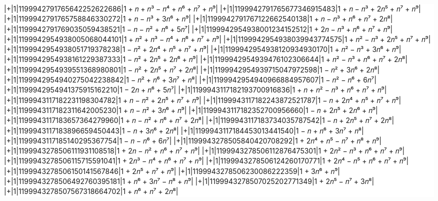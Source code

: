 |+|1|1199942791765642252622686|1 + 𝑛 + 𝑛³ − 𝑛⁴ + 𝑛⁶ + 𝑛⁷ + 𝑛⁹|
|+|1|1199942791765677346915483|1 + 𝑛 − 𝑛³ + 2𝑛⁵ + 𝑛⁷ + 𝑛⁹|
|+|1|1199942791765758846330272|1 + 𝑛 − 𝑛³ + 3𝑛⁶ + 𝑛⁹|
|+|1|1199942791767122662540138|1 + 𝑛 − 𝑛³ + 𝑛⁶ + 𝑛⁷ + 2𝑛⁸|
|+|1|1199942791769035059438521|1 − 𝑛 − 𝑛² + 𝑛⁶ + 5𝑛⁷|
|+|1|1199942954938001234152512|1 + 2𝑛 − 𝑛³ + 𝑛⁶ + 𝑛⁷ + 𝑛⁹|
|+|1|1199942954938005068044101|1 + 𝑛² + 𝑛³ − 𝑛⁴ + 𝑛⁶ + 𝑛⁷ + 𝑛⁹|
|+|1|1199942954938039943774575|1 + 𝑛² − 𝑛³ + 2𝑛⁵ + 𝑛⁷ + 𝑛⁹|
|+|1|1199942954938051719378238|1 − 𝑛² + 2𝑛⁴ + 𝑛⁵ + 𝑛⁷ + 𝑛⁹|
|+|1|1199942954938120934930170|1 + 𝑛² − 𝑛³ + 3𝑛⁶ + 𝑛⁹|
|+|1|1199942954938161229387333|1 − 𝑛² + 2𝑛⁵ + 2𝑛⁶ + 𝑛⁹|
|+|1|1199942954939476102306644|1 + 𝑛² − 𝑛³ + 𝑛⁶ + 𝑛⁷ + 2𝑛⁸|
|+|1|1199942954939551368980801|1 − 𝑛² + 2𝑛⁵ + 𝑛⁷ + 2𝑛⁸|
|+|1|1199942954939715047972598|1 − 𝑛² + 3𝑛⁶ + 2𝑛⁸|
|+|1|1199942954940275042238842|1 − 𝑛² + 𝑛⁶ + 3𝑛⁷ + 𝑛⁸|
|+|1|1199942954940966884957607|1 − 𝑛² − 𝑛⁶ + 6𝑛⁷|
|+|1|1199942954941375915162210|1 − 2𝑛 + 𝑛⁶ + 5𝑛⁷|
|+|1|1199943117182193700916836|1 + 𝑛 + 𝑛² − 𝑛³ + 𝑛⁶ + 𝑛⁷ + 𝑛⁹|
|+|1|1199943117182231198304782|1 + 𝑛 − 𝑛² + 2𝑛⁵ + 𝑛⁷ + 𝑛⁹|
|+|1|1199943117182243872521787|1 − 𝑛 + 2𝑛⁴ + 𝑛⁵ + 𝑛⁷ + 𝑛⁹|
|+|1|1199943117182311642005230|1 + 𝑛 − 𝑛² + 3𝑛⁶ + 𝑛⁹|
|+|1|1199943117182352700956660|1 − 𝑛 + 2𝑛⁵ + 2𝑛⁶ + 𝑛⁹|
|+|1|1199943117183657364279960|1 + 𝑛 − 𝑛² + 𝑛⁶ + 𝑛⁷ + 2𝑛⁸|
|+|1|1199943117183734035787542|1 − 𝑛 + 2𝑛⁵ + 𝑛⁷ + 2𝑛⁸|
|+|1|1199943117183896659450443|1 − 𝑛 + 3𝑛⁶ + 2𝑛⁸|
|+|1|1199943117184453013441540|1 − 𝑛 + 𝑛⁶ + 3𝑛⁷ + 𝑛⁸|
|+|1|1199943117185140295367754|1 − 𝑛 − 𝑛⁶ + 6𝑛⁷|
|+|1|1199943278505840420708292|1 + 2𝑛⁴ + 𝑛⁵ − 𝑛⁷ + 𝑛⁸ + 𝑛⁹|
|+|1|1199943278506111931108518|1 + 2𝑛 − 𝑛² + 𝑛⁶ + 𝑛⁷ + 𝑛⁹|
|+|1|1199943278506112876475301|1 + 2𝑛² − 𝑛³ + 𝑛⁶ + 𝑛⁷ + 𝑛⁹|
|+|1|1199943278506115715591041|1 + 2𝑛³ − 𝑛⁴ + 𝑛⁶ + 𝑛⁷ + 𝑛⁹|
|+|1|1199943278506124260170771|1 + 2𝑛⁴ − 𝑛⁵ + 𝑛⁶ + 𝑛⁷ + 𝑛⁹|
|+|1|1199943278506150141567846|1 + 2𝑛⁵ + 𝑛⁷ + 𝑛⁹|
|+|1|1199943278506230086222359|1 + 3𝑛⁶ + 𝑛⁹|
|+|1|1199943278506492760395181|1 + 𝑛⁶ + 3𝑛⁷ − 𝑛⁸ + 𝑛⁹|
|+|1|1199943278507025202771349|1 + 2𝑛⁵ − 𝑛⁷ + 3𝑛⁸|
|+|1|1199943278507567318664702|1 + 𝑛⁶ + 𝑛⁷ + 2𝑛⁸|
